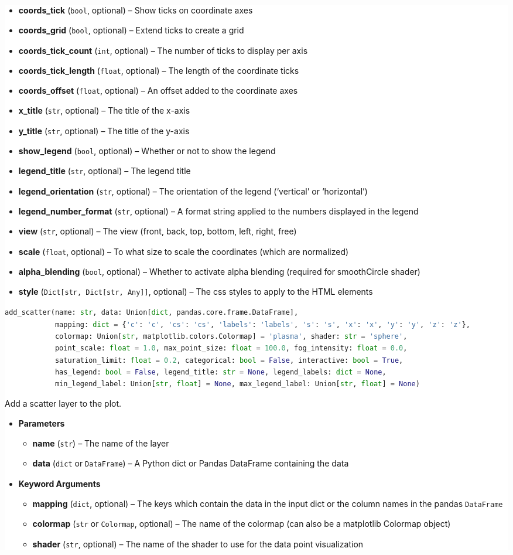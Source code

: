   - **coords_tick** (`bool`, optional) – Show ticks on coordinate axes

  - **coords_grid** (`bool`, optional) – Extend ticks to create a grid

  - **coords_tick_count** (`int`, optional) – The number of ticks to display per axis

  - **coords_tick_length** (`float`, optional) – The length of the coordinate ticks

  - **coords_offset** (`float`, optional) – An offset added to the coordinate axes

  - **x_title** (`str`, optional) – The title of the x-axis

  - **y_title** (`str`, optional) – The title of the y-axis

  - **show_legend** (`bool`, optional) – Whether or not to show the legend

  - **legend_title** (`str`, optional) – The legend title

  - **legend_orientation** (`str`, optional) – The orientation of the legend (‘vertical’ or ‘horizontal’)

  - **legend_number_format** (`str`, optional) – A format string applied to the numbers displayed in the legend

  - **view** (`str`, optional) – The view (front, back, top, bottom, left, right, free)

  - **scale** (`float`, optional) – To what size to scale the coordinates (which are normalized)

  - **alpha_blending** (`bool`, optional) – Whether to activate alpha blending (required for smoothCircle shader)

  - **style** (`Dict[str, Dict[str, Any]]`, optional) – The css styles to apply to the HTML elements

```python
add_scatter(name: str, data: Union[dict, pandas.core.frame.DataFrame], 
            mapping: dict = {'c': 'c', 'cs': 'cs', 'labels': 'labels', 's': 's', 'x': 'x', 'y': 'y', 'z': 'z'},
            colormap: Union[str, matplotlib.colors.Colormap] = 'plasma', shader: str = 'sphere',
            point_scale: float = 1.0, max_point_size: float = 100.0, fog_intensity: float = 0.0,
            saturation_limit: float = 0.2, categorical: bool = False, interactive: bool = True,
            has_legend: bool = False, legend_title: str = None, legend_labels: dict = None,
            min_legend_label: Union[str, float] = None, max_legend_label: Union[str, float] = None)
```

Add a scatter layer to the plot.

- **Parameters**

  - **name** (`str`) – The name of the layer

  - **data** (`dict` or `DataFrame`) – A Python dict or Pandas DataFrame containing the data

* **Keyword Arguments**

  - **mapping** (`dict`, optional) – The keys which contain the data in the input dict or the column names in the pandas `DataFrame`

  - **colormap** (`str` or `Colormap`, optional) – The name of the colormap (can also be a matplotlib Colormap object)

  - **shader** (`str`, optional) – The name of the shader to use for the data point visualization
